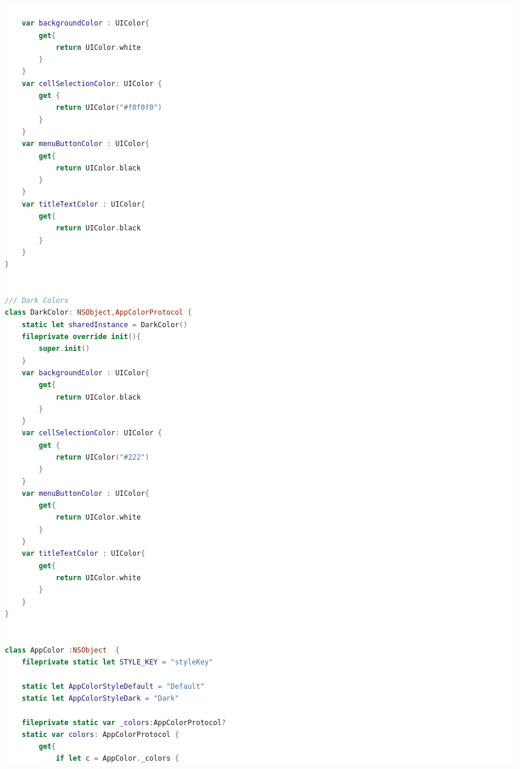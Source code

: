 ```swift

    var backgroundColor : UIColor{
        get{
            return UIColor.white
        }
    }
    var cellSelectionColor: UIColor {
        get {
            return UIColor("#f0f0f0")
        }
    }
    var menuButtonColor : UIColor{
        get{
            return UIColor.black
        }
    }
    var titleTextColor : UIColor{
        get{
            return UIColor.black
        }
    }
}


/// Dark Colors
class DarkColor: NSObject,AppColorProtocol {
    static let sharedInstance = DarkColor()
    fileprivate override init(){
        super.init()
    }
    var backgroundColor : UIColor{
        get{
            return UIColor.black
        }
    }
    var cellSelectionColor: UIColor {
        get {
            return UIColor("#222")
        }
    }
    var menuButtonColor : UIColor{
        get{
            return UIColor.white
        }
    }
    var titleTextColor : UIColor{
        get{
            return UIColor.white
        }
    }
}


class AppColor :NSObject  {
    fileprivate static let STYLE_KEY = "styleKey"

    static let AppColorStyleDefault = "Default"
    static let AppColorStyleDark = "Dark"

    fileprivate static var _colors:AppColorProtocol?
    static var colors: AppColorProtocol {
        get{
            if let c = AppColor._colors {
```